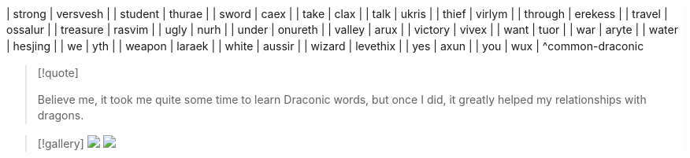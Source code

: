 | strong | versvesh |
| student | thurae |
| sword | caex |
| take | clax |
| talk | ukris |
| thief | virlym |
| through | erekess |
| travel | ossalur |
| treasure | rasvim |
| ugly | nurh |
| under | onureth |
| valley | arux |
| victory | vivex |
| want | tuor |
| war | aryte |
| water | hesjing |
| we | yth |
| weapon | laraek |
| white | aussir |
| wizard | levethix |
| yes | axun |
| you | wux |
^common-draconic

> [!quote]  
> 
> Believe me, it took me quite some time to learn Draconic words, but once I did, it greatly helped my relationships with dragons.

> [!gallery]
> ![](https://raw.githubusercontent.com/5etools-mirror-3/5etools-img/main/adventure/PiP/0007.webp#gallery)
> ![](https://raw.githubusercontent.com/5etools-mirror-3/5etools-img/main/adventure/PiP/0010.webp#gallery)